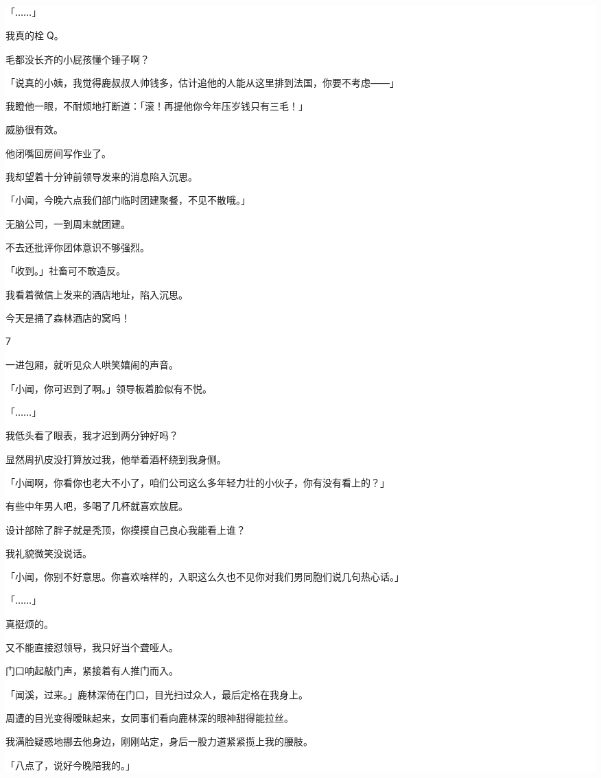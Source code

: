 「……」

我真的栓 Q。

毛都没长齐的小屁孩懂个锤子啊？

「说真的小姨，我觉得鹿叔叔人帅钱多，估计追他的人能从这里排到法国，你要不考虑——」

我瞪他一眼，不耐烦地打断道：「滚！再提他你今年压岁钱只有三毛！」

威胁很有效。

他闭嘴回房间写作业了。

我却望着十分钟前领导发来的消息陷入沉思。

「小闻，今晚六点我们部门临时团建聚餐，不见不散哦。」

无脑公司，一到周末就团建。

不去还批评你团体意识不够强烈。

「收到。」社畜可不敢造反。

我看着微信上发来的酒店地址，陷入沉思。

今天是捅了森林酒店的窝吗！

7

一进包厢，就听见众人哄笑嬉闹的声音。

「小闻，你可迟到了啊。」领导板着脸似有不悦。

「……」

我低头看了眼表，我才迟到两分钟好吗？

显然周扒皮没打算放过我，他举着酒杯绕到我身侧。

「小闻啊，你看你也老大不小了，咱们公司这么多年轻力壮的小伙子，你有没有看上的？」

有些中年男人吧，多喝了几杯就喜欢放屁。

设计部除了胖子就是秃顶，你摸摸自己良心我能看上谁？

我礼貌微笑没说话。

「小闻，你别不好意思。你喜欢啥样的，入职这么久也不见你对我们男同胞们说几句热心话。」

「……」

真挺烦的。

又不能直接怼领导，我只好当个聋哑人。

门口响起敲门声，紧接着有人推门而入。

「闻溪，过来。」鹿林深倚在门口，目光扫过众人，最后定格在我身上。

周遭的目光变得暧昧起来，女同事们看向鹿林深的眼神甜得能拉丝。

我满脸疑惑地挪去他身边，刚刚站定，身后一股力道紧紧揽上我的腰肢。

「八点了，说好今晚陪我的。」
